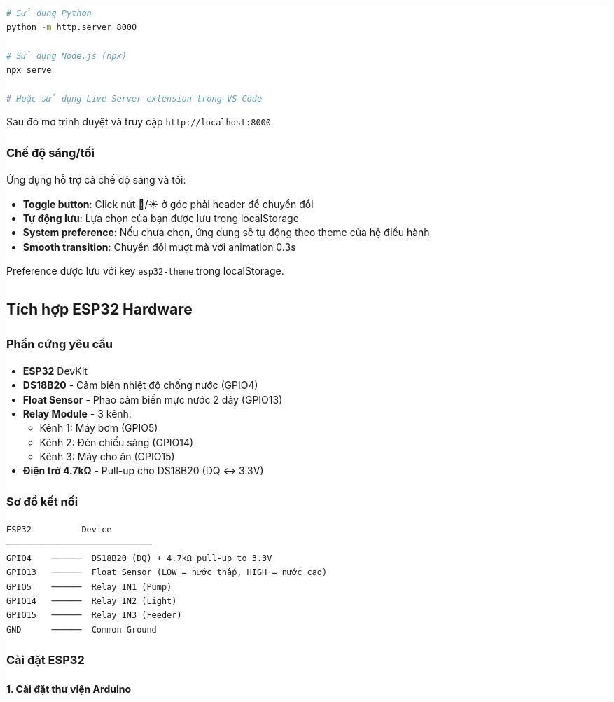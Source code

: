 ```bash
# Sử dụng Python
python -m http.server 8000

# Sử dụng Node.js (npx)
npx serve

# Hoặc sử dụng Live Server extension trong VS Code
```

Sau đó mở trình duyệt và truy cập `http://localhost:8000`

### Chế độ sáng/tối

Ứng dụng hỗ trợ cả chế độ sáng và tối:

- **Toggle button**: Click nút 🌙/☀️ ở góc phải header để chuyển đổi
- **Tự động lưu**: Lựa chọn của bạn được lưu trong localStorage
- **System preference**: Nếu chưa chọn, ứng dụng sẽ tự động theo theme của hệ điều hành
- **Smooth transition**: Chuyển đổi mượt mà với animation 0.3s

Preference được lưu với key `esp32-theme` trong localStorage.

## Tích hợp ESP32 Hardware

### Phần cứng yêu cầu

- **ESP32** DevKit
- **DS18B20** - Cảm biến nhiệt độ chống nước (GPIO4)
- **Float Sensor** - Phao cảm biến mực nước 2 dây (GPIO13)
- **Relay Module** - 3 kênh:
  - Kênh 1: Máy bơm (GPIO5)
  - Kênh 2: Đèn chiếu sáng (GPIO14)
  - Kênh 3: Máy cho ăn (GPIO15)
- **Điện trở 4.7kΩ** - Pull-up cho DS18B20 (DQ ↔ 3.3V)

### Sơ đồ kết nối

```
ESP32          Device
─────────────────────────────
GPIO4    ──────  DS18B20 (DQ) + 4.7kΩ pull-up to 3.3V
GPIO13   ──────  Float Sensor (LOW = nước thấp, HIGH = nước cao)
GPIO5    ──────  Relay IN1 (Pump)
GPIO14   ──────  Relay IN2 (Light)
GPIO15   ──────  Relay IN3 (Feeder)
GND      ──────  Common Ground
```

### Cài đặt ESP32

#### 1. Cài đặt thư viện Arduino

